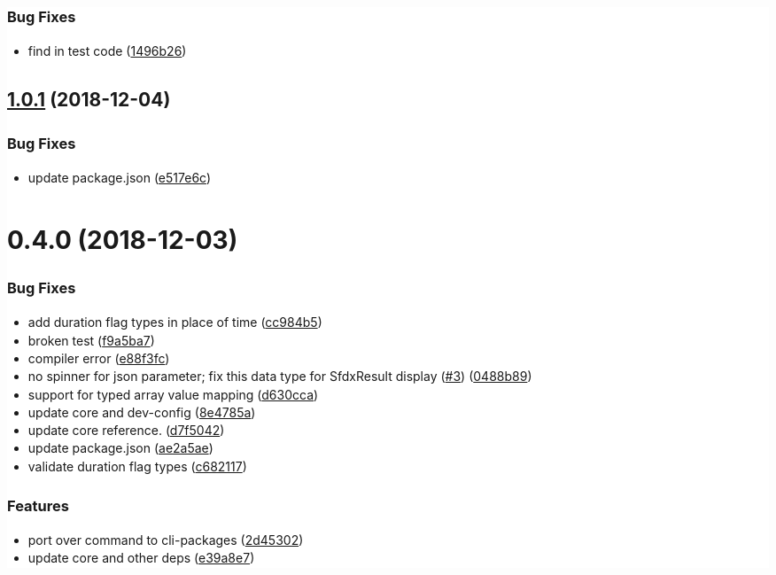 ### Bug Fixes

- find in test code ([1496b26](https://github.com/forcedotcom/cli-packages/commit/1496b26))

## [1.0.1](https://github.com/forcedotcom/cli-packages/compare/@salesforce/command@0.4.0...@salesforce/command@1.0.1) (2018-12-04)

### Bug Fixes

- update package.json ([e517e6c](https://github.com/forcedotcom/cli-packages/commit/e517e6c))

# 0.4.0 (2018-12-03)

### Bug Fixes

- add duration flag types in place of time ([cc984b5](https://github.com/forcedotcom/cli-packages/commit/cc984b5))
- broken test ([f9a5ba7](https://github.com/forcedotcom/cli-packages/commit/f9a5ba7))
- compiler error ([e88f3fc](https://github.com/forcedotcom/cli-packages/commit/e88f3fc))
- no spinner for json parameter; fix this data type for SfdxResult display ([#3](https://github.com/forcedotcom/cli-packages/issues/3)) ([0488b89](https://github.com/forcedotcom/cli-packages/commit/0488b89))
- support for typed array value mapping ([d630cca](https://github.com/forcedotcom/cli-packages/commit/d630cca))
- update core and dev-config ([8e4785a](https://github.com/forcedotcom/cli-packages/commit/8e4785a))
- update core reference. ([d7f5042](https://github.com/forcedotcom/cli-packages/commit/d7f5042))
- update package.json ([ae2a5ae](https://github.com/forcedotcom/cli-packages/commit/ae2a5ae))
- validate duration flag types ([c682117](https://github.com/forcedotcom/cli-packages/commit/c682117))

### Features

- port over command to cli-packages ([2d45302](https://github.com/forcedotcom/cli-packages/commit/2d45302))
- update core and other deps ([e39a8e7](https://github.com/forcedotcom/cli-packages/commit/e39a8e7))
